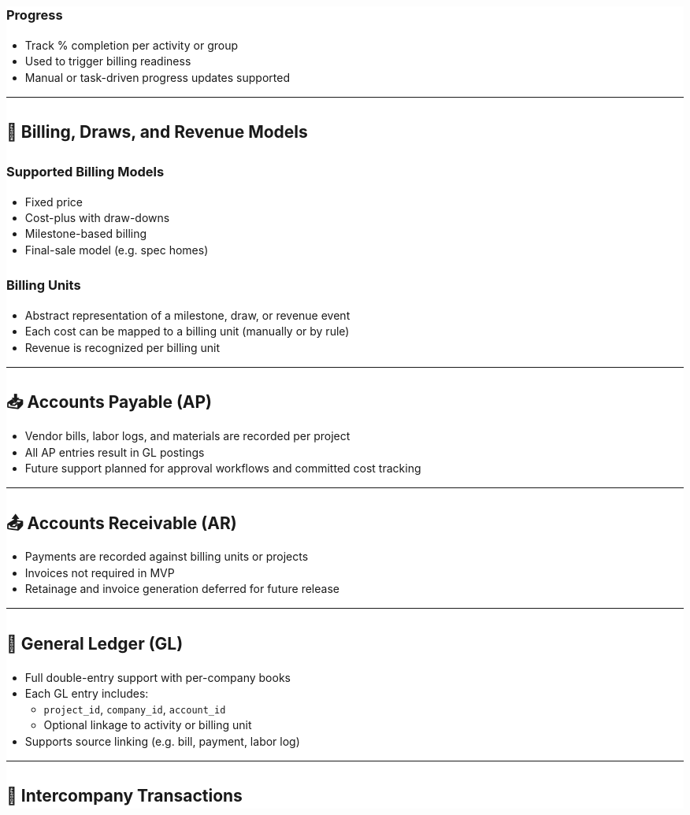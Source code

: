 ### Progress
- Track % completion per activity or group
- Used to trigger billing readiness
- Manual or task-driven progress updates supported

---

## 🧾 Billing, Draws, and Revenue Models

### Supported Billing Models
- Fixed price
- Cost-plus with draw-downs
- Milestone-based billing
- Final-sale model (e.g. spec homes)

### Billing Units
- Abstract representation of a milestone, draw, or revenue event
- Each cost can be mapped to a billing unit (manually or by rule)
- Revenue is recognized per billing unit

---

## 📥 Accounts Payable (AP)

- Vendor bills, labor logs, and materials are recorded per project
- All AP entries result in GL postings
- Future support planned for approval workflows and committed cost tracking

---

## 📤 Accounts Receivable (AR)

- Payments are recorded against billing units or projects
- Invoices not required in MVP
- Retainage and invoice generation deferred for future release

---

## 📒 General Ledger (GL)

- Full double-entry support with per-company books
- Each GL entry includes:
  - `project_id`, `company_id`, `account_id`
  - Optional linkage to activity or billing unit
- Supports source linking (e.g. bill, payment, labor log)

---

## 🔁 Intercompany Transactions
